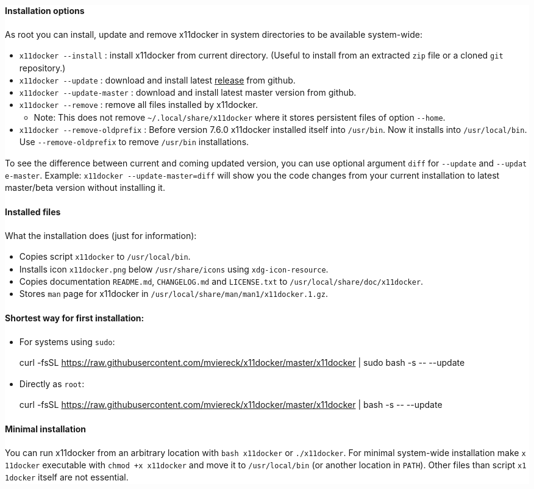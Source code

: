[](https://github.com/mviereck/x11docker?screenshot=true#manual-installation)

#### Installation options

[](https://github.com/mviereck/x11docker?screenshot=true#installation-options)

As root you can install, update and remove x11docker in system directories to be available system-wide:

*   `x11docker --install` : install x11docker from current directory. (Useful to install from an extracted `zip` file or a cloned `git` repository.)
*   `x11docker --update` : download and install latest [release](https://github.com/mviereck/x11docker/releases) from github.
*   `x11docker --update-master` : download and install latest master version from github.
*   `x11docker --remove` : remove all files installed by x11docker.
    *   Note: This does not remove `~/.local/share/x11docker` where it stores persistent files of option `--home`.
*   `x11docker --remove-oldprefix` : Before version 7.6.0 x11docker installed itself into `/usr/bin`. Now it installs into `/usr/local/bin`. Use `--remove-oldprefix` to remove `/usr/bin` installations.

To see the difference between current and coming updated version, you can use optional argument `diff` for `--update` and `--update-master`. Example: `x11docker --update-master=diff` will show you the code changes from your current installation to latest master/beta version without installing it.

#### Installed files

[](https://github.com/mviereck/x11docker?screenshot=true#installed-files)

What the installation does (just for information):

*   Copies script `x11docker` to `/usr/local/bin`.
*   Installs icon `x11docker.png` below `/usr/share/icons` using `xdg-icon-resource`.
*   Copies documentation `README.md`, `CHANGELOG.md` and `LICENSE.txt` to `/usr/local/share/doc/x11docker`.
*   Stores `man` page for x11docker in `/usr/local/share/man/man1/x11docker.1.gz`.

#### Shortest way for first installation:

[](https://github.com/mviereck/x11docker?screenshot=true#shortest-way-for-first-installation)

*   For systems using `sudo`:
    
    curl -fsSL https://raw.githubusercontent.com/mviereck/x11docker/master/x11docker | sudo bash -s -- --update
    
*   Directly as `root`:
    
    curl -fsSL https://raw.githubusercontent.com/mviereck/x11docker/master/x11docker | bash -s -- --update
    

#### Minimal installation

[](https://github.com/mviereck/x11docker?screenshot=true#minimal-installation)

You can run x11docker from an arbitrary location with `bash x11docker` or `./x11docker`. For minimal system-wide installation make `x11docker` executable with `chmod +x x11docker` and move it to `/usr/local/bin` (or another location in `PATH`). Other files than script `x11docker` itself are not essential.
